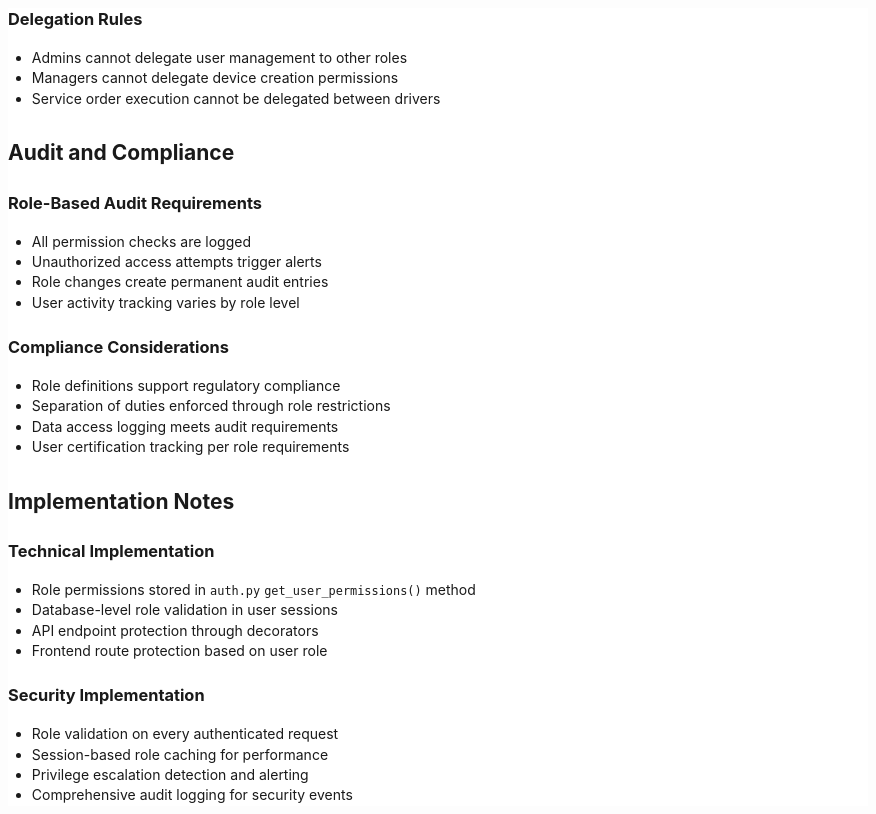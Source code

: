 ### Delegation Rules
- Admins cannot delegate user management to other roles
- Managers cannot delegate device creation permissions
- Service order execution cannot be delegated between drivers

## Audit and Compliance

### Role-Based Audit Requirements
- All permission checks are logged
- Unauthorized access attempts trigger alerts
- Role changes create permanent audit entries
- User activity tracking varies by role level

### Compliance Considerations
- Role definitions support regulatory compliance
- Separation of duties enforced through role restrictions
- Data access logging meets audit requirements
- User certification tracking per role requirements

## Implementation Notes

### Technical Implementation
- Role permissions stored in `auth.py` `get_user_permissions()` method
- Database-level role validation in user sessions
- API endpoint protection through decorators
- Frontend route protection based on user role

### Security Implementation
- Role validation on every authenticated request
- Session-based role caching for performance
- Privilege escalation detection and alerting
- Comprehensive audit logging for security events